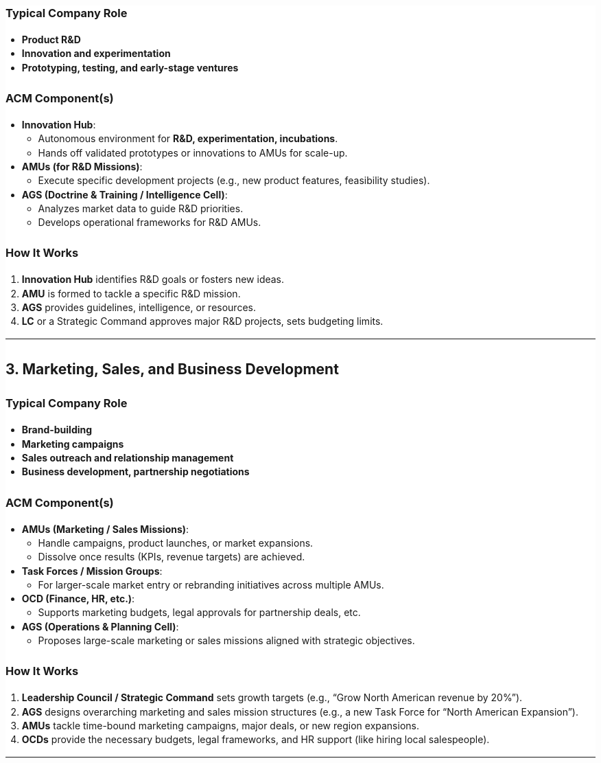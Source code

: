 ### **Typical Company Role**  
- **Product R&D**  
- **Innovation and experimentation**  
- **Prototyping, testing, and early-stage ventures**

### **ACM Component(s)**  
- **Innovation Hub**:  
  - Autonomous environment for **R&D, experimentation, incubations**.  
  - Hands off validated prototypes or innovations to AMUs for scale-up.  
- **AMUs (for R&D Missions)**:  
  - Execute specific development projects (e.g., new product features, feasibility studies).
- **AGS (Doctrine & Training / Intelligence Cell)**:  
  - Analyzes market data to guide R&D priorities.  
  - Develops operational frameworks for R&D AMUs.

### **How It Works**  
1. **Innovation Hub** identifies R&D goals or fosters new ideas.  
2. **AMU** is formed to tackle a specific R&D mission.  
3. **AGS** provides guidelines, intelligence, or resources.  
4. **LC** or a Strategic Command approves major R&D projects, sets budgeting limits.

---

## **3. Marketing, Sales, and Business Development**

### **Typical Company Role**  
- **Brand-building**  
- **Marketing campaigns**  
- **Sales outreach and relationship management**  
- **Business development, partnership negotiations**

### **ACM Component(s)**  
- **AMUs (Marketing / Sales Missions)**:  
  - Handle campaigns, product launches, or market expansions.  
  - Dissolve once results (KPIs, revenue targets) are achieved.
- **Task Forces / Mission Groups**:  
  - For larger-scale market entry or rebranding initiatives across multiple AMUs.
- **OCD (Finance, HR, etc.)**:  
  - Supports marketing budgets, legal approvals for partnership deals, etc.  
- **AGS (Operations & Planning Cell)**:  
  - Proposes large-scale marketing or sales missions aligned with strategic objectives.

### **How It Works**  
1. **Leadership Council / Strategic Command** sets growth targets (e.g., “Grow North American revenue by 20%”).  
2. **AGS** designs overarching marketing and sales mission structures (e.g., a new Task Force for “North American Expansion”).  
3. **AMUs** tackle time-bound marketing campaigns, major deals, or new region expansions.  
4. **OCDs** provide the necessary budgets, legal frameworks, and HR support (like hiring local salespeople).

---